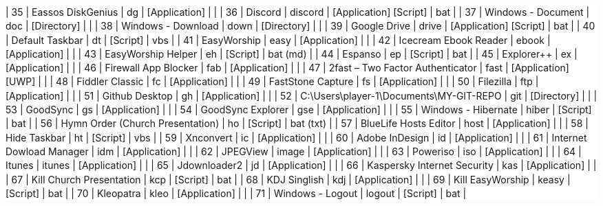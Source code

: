 | 35     | Eassos DiskGenius                                            | dg      | [Application]                 |                                |
| 36     | Discord                                                      | discord | [Application]  [Script]       | bat                            |
| 37     | Windows - Document                                           | doc     | [Directory]                   |                                |
| 38     | Windows - Download                                           | down    | [Directory]                   |                                |
| 39     | Google Drive                                                 | drive   | [Application]  [Script]       | bat                            |
| 40     | Default Taskbar                                              | dt      | [Script]                      | vbs                            |
| 41     | EasyWorship                                                  | easy    | [Application]                 |                                |
| 42     | Icecream Ebook Reader                                        | ebook   | [Application]                 |                                |
| 43     | EasyWorship Helper                                           | eh      | [Script]                      | bat (md)                       |
| 44     | Espanso                                                      | ep      | [Script]                      | bat                            |
| 45     | Explorer++                                                   | ex      | [Application]                 |                                |
| 46     | Firewall App Blocker                                         | fab     | [Application]                 |                                |
| 47     | 2fast – Two Factor Authenticator                             | fast    | [Application] [UWP]           |                                |
| 48     | Fiddler Classic                                              | fc      | [Application]                 |                                |
| 49     | FastStone Capture                                            | fs      | [Application]                 |                                |
| 50     | Filezilla                                                    | ftp     | [Application]                 |                                |
| 51     | Github Desktop                                               | gh      | [Application]                 |                                |
| 52     | C:\Users\player-1\Documents\MY-GIT-REPO                      | git     | [Directory]                   |                                |
| 53     | GoodSync                                                     | gs      | [Application]                 |                                |
| 54     | GoodSync Explorer                                            | gse     | [Application]                 |                                |
| 55     | Windows  - Hibernate                                         | hiber   | [Script]                      | bat                            |
| 56     | Hymn Order (Church Presentation)                             | ho      | [Script]                      | bat (txt)                      |
| 57     | BlueLife Hosts Editor                                        | host    | [Application]                 |                                |
| 58     | Hide Taskbar                                                 | ht      | [Script]                      | vbs                            |
| 59     | Xnconvert                                                    | ic      | [Application]                 |                                |
| 60     | Adobe InDesign                                               | id      | [Application]                 |                                |
| 61     | Internet Dowload Manager                                     | idm     | [Application]                 |                                |
| 62     | JPEGView                                                     | image   | [Application]                 |                                |
| 63     | Poweriso                                                     | iso     | [Application]                 |                                |
| 64     | Itunes                                                       | itunes  | [Application]                 |                                |
| 65     | Jdownloader2                                                 | jd      | [Application]                 |                                |
| 66     | Kaspersky Internet Security                                  | kas     | [Application]                 |                                |
| 67     | Kill Church Presentation                                     | kcp     | [Script]                      | bat                            |
| 68     | KDJ Singlish                                                 | kdj     | [Application]                 |                                |
| 69     | Kill EasyWorship                                             | keasy   | [Script]                      | bat                            |
| 70     | Kleopatra                                                    | kleo    | [Application]                 |                                |
| 71     | Windows  - Logout                                            | logout  | [Script]                      | bat                            |